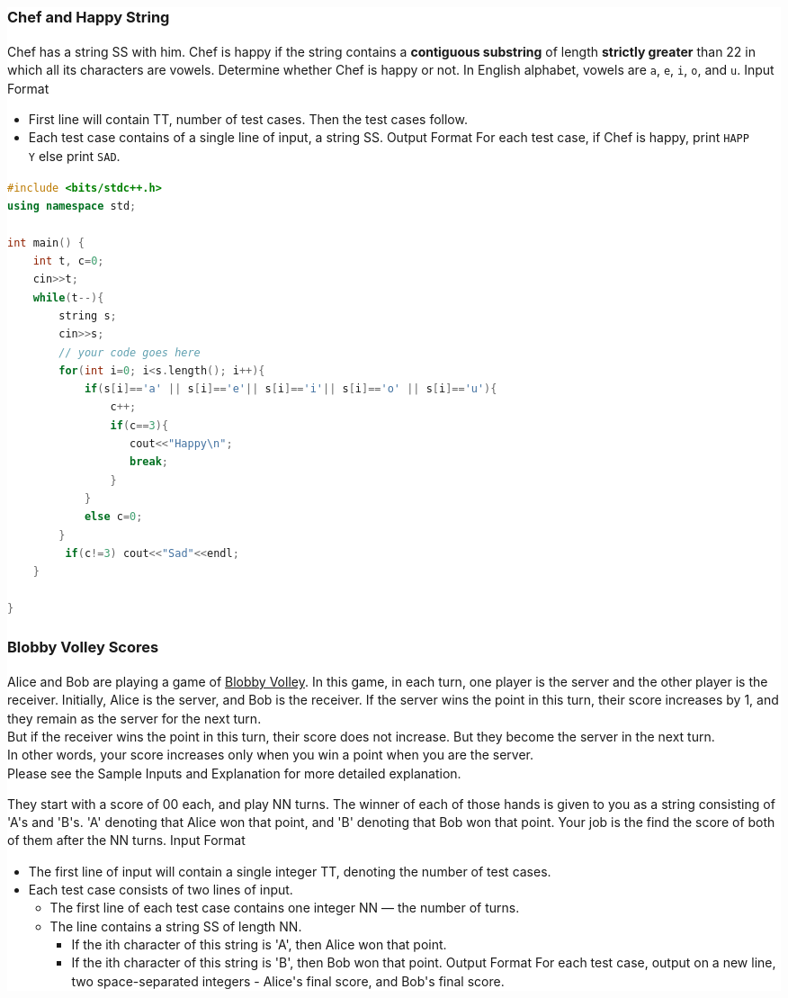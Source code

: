 
### Chef and Happy String

Chef has a string SS with him. Chef is happy if the string contains a **contiguous substring** of length **strictly greater** than 22 in which all its characters are vowels.
Determine whether Chef is happy or not.
In English alphabet, vowels are `a`, `e`, `i`, `o`, and `u`.
 Input Format
- First line will contain TT, number of test cases. Then the test cases follow.
- Each test case contains of a single line of input, a string SS.
Output Format
For each test case, if Chef is happy, print `HAPPY` else print `SAD`.

```cpp
#include <bits/stdc++.h>
using namespace std;

int main() {
    int t, c=0;
    cin>>t;
    while(t--){
        string s;
        cin>>s;
        // your code goes here
        for(int i=0; i<s.length(); i++){
            if(s[i]=='a' || s[i]=='e'|| s[i]=='i'|| s[i]=='o' || s[i]=='u'){
                c++;
                if(c==3){
                   cout<<"Happy\n";
                   break; 
                } 
            }
            else c=0;
        }
         if(c!=3) cout<<"Sad"<<endl;      
    }

}
```


### Blobby Volley Scores
Alice and Bob are playing a game of [Blobby Volley](https://blobbyvolley.de/data/bv2browser/index.html). In this game, in each turn, one player is the server and the other player is the receiver. Initially, Alice is the server, and Bob is the receiver.
If the server wins the point in this turn, their score increases by 1, and they remain as the server for the next turn.  
But if the receiver wins the point in this turn, their score does not increase. But they become the server in the next turn.  
In other words, your score increases only when you win a point when you are the server.  
Please see the Sample Inputs and Explanation for more detailed explanation.

They start with a score of 00 each, and play NN turns. The winner of each of those hands is given to you as a string consisting of 'A's and 'B's. 'A' denoting that Alice won that point, and 'B' denoting that Bob won that point. Your job is the find the score of both of them after the NN turns.
Input Format
- The first line of input will contain a single integer TT, denoting the number of test cases.
- Each test case consists of two lines of input.
    - The first line of each test case contains one integer NN — the number of turns.
    - The line contains a string SS of length NN.
        - If the ith character of this string is 'A', then Alice won that point.
        - If the ith character of this string is 'B', then Bob won that point.
Output Format
For each test case, output on a new line, two space-separated integers - Alice's final score, and Bob's final score.
